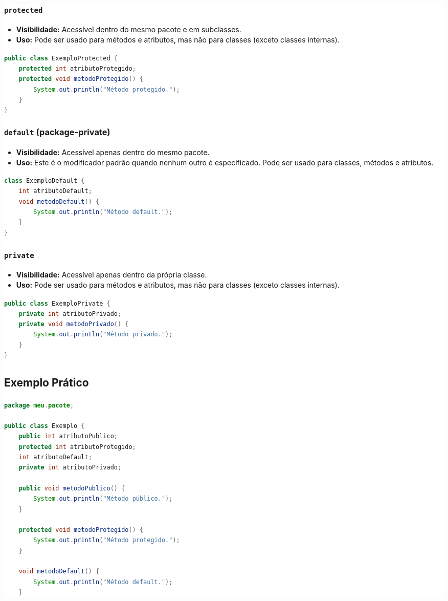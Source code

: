 ### `protected`

- **Visibilidade:** Acessível dentro do mesmo pacote e em subclasses.
- **Uso:** Pode ser usado para métodos e atributos, mas não para classes (exceto classes internas).

```java
public class ExemploProtected {
    protected int atributoProtegido;
    protected void metodoProtegido() {
        System.out.println("Método protegido.");
    }
}
```

### `default` (package-private)

- **Visibilidade:** Acessível apenas dentro do mesmo pacote.
- **Uso:** Este é o modificador padrão quando nenhum outro é especificado. Pode ser usado para classes, métodos e atributos.

```java
class ExemploDefault {
    int atributoDefault;
    void metodoDefault() {
        System.out.println("Método default.");
    }
}
```

### `private`

- **Visibilidade:** Acessível apenas dentro da própria classe.
- **Uso:** Pode ser usado para métodos e atributos, mas não para classes (exceto classes internas).

```java
public class ExemploPrivate {
    private int atributoPrivado;
    private void metodoPrivado() {
        System.out.println("Método privado.");
    }
}
```

## Exemplo Prático

```java
package meu.pacote;

public class Exemplo {
    public int atributoPublico;
    protected int atributoProtegido;
    int atributoDefault;
    private int atributoPrivado;

    public void metodoPublico() {
        System.out.println("Método público.");
    }

    protected void metodoProtegido() {
        System.out.println("Método protegido.");
    }

    void metodoDefault() {
        System.out.println("Método default.");
    }

```
